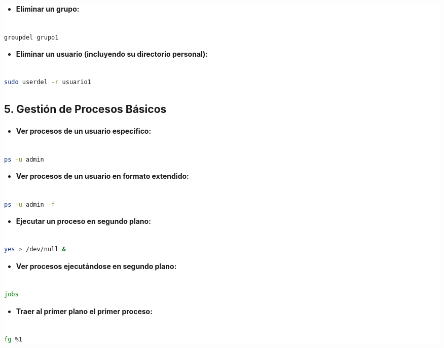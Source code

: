   

- **Eliminar un grupo:**

```bash

groupdel grupo1

```

  

- **Eliminar un usuario (incluyendo su directorio personal):**

```bash

sudo userdel -r usuario1

```

  

## 5. Gestión de Procesos Básicos

- **Ver procesos de un usuario específico:**

```bash

ps -u admin

```

- **Ver procesos de un usuario en formato extendido:**

```bash

ps -u admin -f

```

- **Ejecutar un proceso en segundo plano:**

```bash

yes > /dev/null &

```

- **Ver procesos ejecutándose en segundo plano:**

```bash

jobs

```

- **Traer al primer plano el primer proceso:**

```bash

fg %1

```
